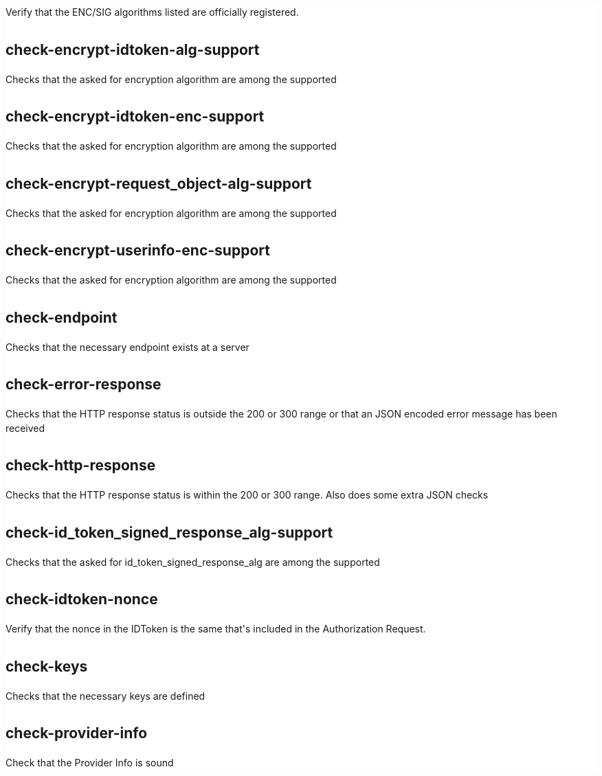 Verify that the ENC/SIG algorithms listed are officially registered.

## check-encrypt-idtoken-alg-support

Checks that the asked for encryption algorithm are among the supported

## check-encrypt-idtoken-enc-support

Checks that the asked for encryption algorithm are among the supported

## check-encrypt-request_object-alg-support

Checks that the asked for encryption algorithm are among the supported

## check-encrypt-userinfo-enc-support

Checks that the asked for encryption algorithm are among the supported

## check-endpoint

Checks that the necessary endpoint exists at a server

## check-error-response

Checks that the HTTP response status is outside the 200 or 300 range or that an
JSON encoded error message has been received

## check-http-response

Checks that the HTTP response status is within the 200 or 300 range. Also does
some extra JSON checks

## check-id_token_signed_response_alg-support

Checks that the asked for id_token_signed_response_alg are among the supported

## check-idtoken-nonce

Verify that the nonce in the IDToken is the same that's included in the
Authorization Request.

## check-keys

Checks that the necessary keys are defined

## check-provider-info

Check that the Provider Info is sound
